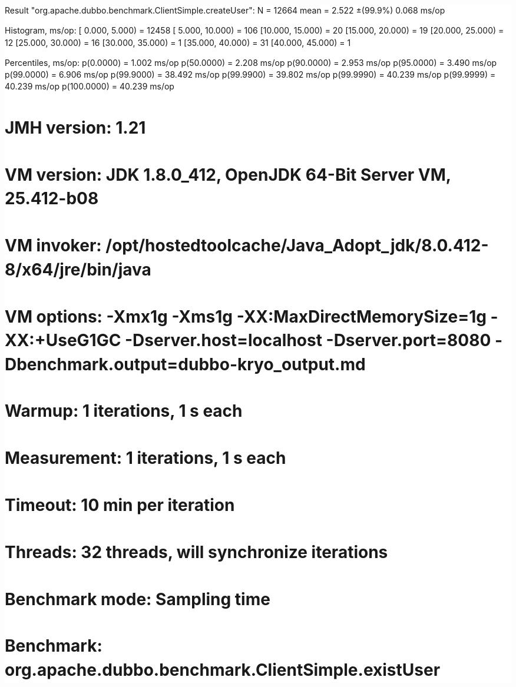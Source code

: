 

Result "org.apache.dubbo.benchmark.ClientSimple.createUser":
  N = 12664
  mean =      2.522 ±(99.9%) 0.068 ms/op

  Histogram, ms/op:
    [ 0.000,  5.000) = 12458 
    [ 5.000, 10.000) = 106 
    [10.000, 15.000) = 20 
    [15.000, 20.000) = 19 
    [20.000, 25.000) = 12 
    [25.000, 30.000) = 16 
    [30.000, 35.000) = 1 
    [35.000, 40.000) = 31 
    [40.000, 45.000) = 1 

  Percentiles, ms/op:
      p(0.0000) =      1.002 ms/op
     p(50.0000) =      2.208 ms/op
     p(90.0000) =      2.953 ms/op
     p(95.0000) =      3.490 ms/op
     p(99.0000) =      6.906 ms/op
     p(99.9000) =     38.492 ms/op
     p(99.9900) =     39.802 ms/op
     p(99.9990) =     40.239 ms/op
     p(99.9999) =     40.239 ms/op
    p(100.0000) =     40.239 ms/op


# JMH version: 1.21
# VM version: JDK 1.8.0_412, OpenJDK 64-Bit Server VM, 25.412-b08
# VM invoker: /opt/hostedtoolcache/Java_Adopt_jdk/8.0.412-8/x64/jre/bin/java
# VM options: -Xmx1g -Xms1g -XX:MaxDirectMemorySize=1g -XX:+UseG1GC -Dserver.host=localhost -Dserver.port=8080 -Dbenchmark.output=dubbo-kryo_output.md
# Warmup: 1 iterations, 1 s each
# Measurement: 1 iterations, 1 s each
# Timeout: 10 min per iteration
# Threads: 32 threads, will synchronize iterations
# Benchmark mode: Sampling time
# Benchmark: org.apache.dubbo.benchmark.ClientSimple.existUser
